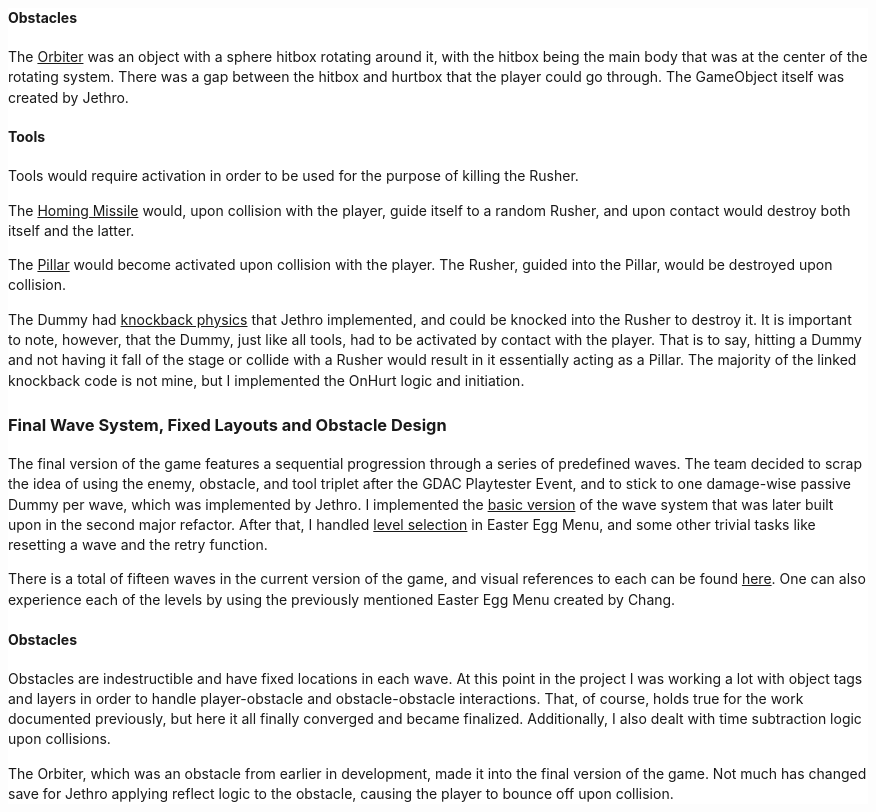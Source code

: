 #### Obstacles

The [Orbiter](https://github.com/rhythm0708/sling-fighter/blob/6bbe89535e0ec2c1e1be12c7d0435e09bdd36a32/Assets/Scripts/OrbiterScript.cs#L1) was an object with a sphere hitbox rotating around it, with the hitbox being the main body that was at the center of the rotating system. There was a gap between the hitbox and hurtbox that the player could go through. The GameObject itself was created by Jethro.

#### Tools

Tools would require activation in order to be used for the purpose of killing the Rusher.

The [Homing Missile](https://github.com/rhythm0708/sling-fighter/blob/2634f29ce29682b2dc4953a14ba652ee61dce3d7/Assets/Scripts/HomingMissileScript.cs#L1) would, upon collision with the player, guide itself to a random Rusher, and upon contact would destroy both itself and the latter.

The [Pillar](https://github.com/rhythm0708/sling-fighter/blob/6bbe89535e0ec2c1e1be12c7d0435e09bdd36a32/Assets/Scripts/PillarScript.cs#L1) would become activated upon collision with the player. The Rusher, guided into the Pillar, would be destroyed upon collision.

The Dummy had [knockback physics](https://github.com/rhythm0708/sling-fighter/blob/2634f29ce29682b2dc4953a14ba652ee61dce3d7/Assets/Scripts/Knockback.cs#L48) that Jethro implemented, and could be knocked into the Rusher to destroy it. It is important to note, however, that the Dummy, just like all tools, had to be activated by contact with the player. That is to say, hitting a Dummy and not having it fall of the stage or collide with a Rusher would result in it essentially acting as a Pillar. The majority of the linked knockback code is not mine, but I implemented the OnHurt logic and initiation.

### Final Wave System, Fixed Layouts and Obstacle Design

The final version of the game features a sequential progression through a series of predefined waves. The team decided to scrap the idea of using the enemy, obstacle, and tool triplet after the GDAC Playtester Event, and to stick to one damage-wise passive Dummy per wave, which was implemented by Jethro. I implemented the [basic version](https://github.com/rhythm0708/sling-fighter/blob/394b87bcd602498d89d451350c573c505403a7cb/Assets/Scripts/GameManager.cs#L1) of the wave system that was later built upon in the second major refactor. After that, I handled [level selection](https://github.com/rhythm0708/sling-fighter/blob/403d8ba5545a90275419edcaf78e47ddddb315a9/Assets/Scripts/Game/GameManager.cs#L75) in Easter Egg Menu, and some other trivial tasks like resetting a wave and the retry function.

There is a total of fifteen waves in the current version of the game, and visual references to each can be found [here](https://drive.google.com/drive/folders/1OhQsjXMOsAeWCNaky4L6jDyxyEo_w0na?usp=sharing). One can also experience each of the levels by using the previously mentioned Easter Egg Menu created by Chang.

#### Obstacles

Obstacles are indestructible and have fixed locations in each wave. At this point in the project I was working a lot with object tags and layers in order to handle player-obstacle and obstacle-obstacle interactions. That, of course, holds true for the work documented previously, but here it all finally converged and became finalized. Additionally, I also dealt with time subtraction logic upon collisions.

The Orbiter, which was an obstacle from earlier in development, made it into the final version of the game. Not much has changed save for Jethro applying reflect logic to the obstacle, causing the player to bounce off upon collision.
